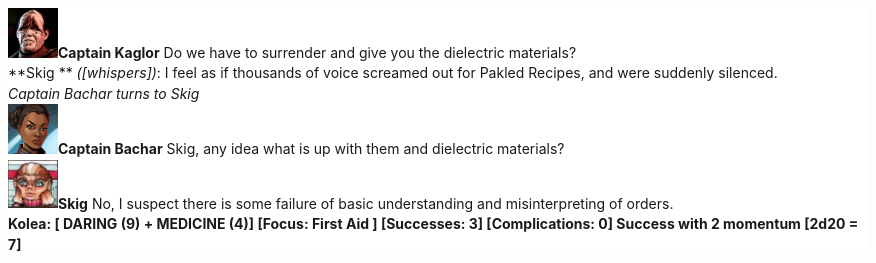 <img src="../images/auto/pakled.png" alt="Captain Kaglor" width="50" height="50">**Captain Kaglor** Do we have to surrender and give you the dielectric materials?<br />
**Skig ** *([whispers])*: I feel as if thousands of voice screamed out for Pakled Recipes, and were suddenly silenced.<br />
*Captain Bachar turns to Skig*<br />
<img src="../images/auto/Bachar.png" alt="Captain Bachar" width="50" height="50">**Captain Bachar** Skig, any idea what is up with them and dielectric materials?<br />
<img src="../images/auto/Skig.png" alt="Skig" width="50" height="50">**Skig** No, I suspect there is some failure of basic understanding and misinterpreting of orders.<br />
**Kolea: [ DARING  (9) +  MEDICINE  (4)]
[Focus: First Aid ]
[Successes: 3] [Complications: 0]
Success with 2 momentum [2d20 = 7]**<br />